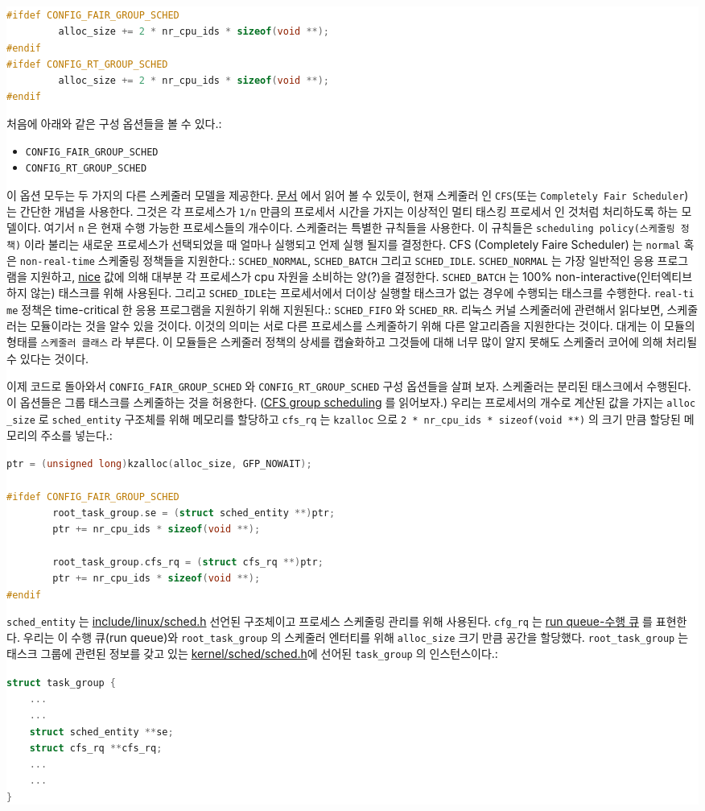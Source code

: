 ```C
#ifdef CONFIG_FAIR_GROUP_SCHED
         alloc_size += 2 * nr_cpu_ids * sizeof(void **);
#endif
#ifdef CONFIG_RT_GROUP_SCHED
         alloc_size += 2 * nr_cpu_ids * sizeof(void **);
#endif
```

처음에 아래와 같은 구성 옵션들을 볼 수 있다.:

* `CONFIG_FAIR_GROUP_SCHED`
* `CONFIG_RT_GROUP_SCHED`

이 옵션 모두는 두 가지의 다른 스케줄러 모델을 제공한다. [문서](https://www.kernel.org/doc/Documentation/scheduler/sched-design-CFS.txt) 에서 읽어 볼 수 있듯이, 현재 스케줄러 인 `CFS`(또는 `Completely Fair Scheduler`)는 간단한 개념을 사용한다. 그것은 각 프로세스가 `1/n` 만큼의 프로세서 시간을 가지는 이상적인 멀티 태스킹 프로세서 인 것처럼 처리하도록 하는 모델이다. 여기서 `n` 은 현재 수행 가능한 프로세스들의 개수이다. 스케줄러는 특별한 규칙들을 사용한다. 이 규칙들은 `scheduling policy(스케줄링 정책)` 이라 불리는 새로운 프로세스가 선택되었을 때 얼마나 실행되고 언제 실행 될지를 결정한다. CFS (Completely Faire Scheduler) 는 `normal` 혹은 `non-real-time` 스케줄링 정책들을 지원한다.: `SCHED_NORMAL`, `SCHED_BATCH` 그리고 `SCHED_IDLE`. `SCHED_NORMAL` 는 가장 일반적인 응용 프로그램을 지원하고, [nice](http://en.wikipedia.org/wiki/Nice_%28Unix%29) 값에 의해 대부분 각 프로세스가 cpu 자원을 소비하는 양(?)을 결정한다. `SCHED_BATCH` 는 100% non-interactive(인터엑티브 하지 않는) 태스크를 위해 사용된다. 그리고 `SCHED_IDLE`는 프로세서에서 더이상 실행할 태스크가 없는 경우에 수행되는 태스크를 수행한다. `real-time` 정책은 time-critical 한 응용 프로그램을 지원하기 위해 지원된다.: `SCHED_FIFO` 와 `SCHED_RR`. 리눅스 커널 스케줄러에 관련해서 읽다보면, 스케줄러는 모듈이라는 것을 알수 있을 것이다. 이것의 의미는 서로 다른 프로세스를 스케줄하기 위해 다른 알고리즘을 지원한다는 것이다. 대게는 이 모듈의 형태를 `스케줄러 클래스` 라 부른다. 이 모듈들은 스케줄러 정책의 상세를 캡슐화하고 그것들에 대해 너무 많이 알지 못해도 스케줄러 코어에 의해 처리될 수 있다는 것이다.

이제 코드로 돌아와서 `CONFIG_FAIR_GROUP_SCHED` 와 `CONFIG_RT_GROUP_SCHED` 구성 옵션들을 살펴 보자. 스케줄러는 분리된 태스크에서 수행된다. 이 옵션들은 그룹 태스크를 스케줄하는 것을 허용한다. ([CFS group scheduling](http://lwn.net/Articles/240474/) 를 읽어보자.) 우리는 프로세서의 개수로 계산된 값을 가지는 `alloc_size` 로 `sched_entity` 구조체를 위해 메모리를 할당하고 `cfs_rq` 는 `kzalloc` 으로 `2 * nr_cpu_ids * sizeof(void **)` 의 크기 만큼 할당된 메모리의 주소를 넣는다.:

```C
ptr = (unsigned long)kzalloc(alloc_size, GFP_NOWAIT);

#ifdef CONFIG_FAIR_GROUP_SCHED
        root_task_group.se = (struct sched_entity **)ptr;
        ptr += nr_cpu_ids * sizeof(void **);

        root_task_group.cfs_rq = (struct cfs_rq **)ptr;
        ptr += nr_cpu_ids * sizeof(void **);
#endif

```

`sched_entity` 는 [include/linux/sched.h](https://github.com/torvalds/linux/blob/master/include/linux/sched.h) 선언된 구조체이고 프로세스 스케줄링 관리를 위해 사용된다. `cfg_rq` 는 [run queue-수행 큐](http://en.wikipedia.org/wiki/Run_queue) 를 표현한다. 우리는 이 수행 큐(run queue)와 `root_task_group` 의 스케줄러 엔터티를 위해 `alloc_size` 크기 만큼 공간을 할당했다. `root_task_group` 는 태스크 그룹에 관련된 정보를 갖고 있는 [kernel/sched/sched.h](https://github.com/torvalds/linux/blob/master/kernel/sched/sched.h)에 선어된 `task_group` 의 인스턴스이다.:

```C
struct task_group {
    ...
    ...
    struct sched_entity **se;
    struct cfs_rq **cfs_rq;
    ...
    ...
}
```
